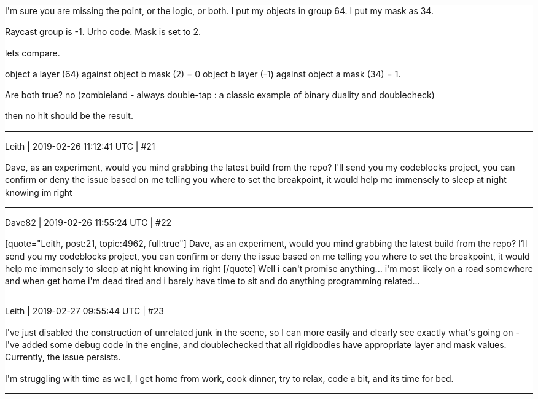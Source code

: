 I'm sure you are missing the point,  or the logic, or both.
I put my objects in group 64.
I put my mask as 34.

Raycast group is -1. Urho code.
Mask is set to 2.

lets compare.

object a layer (64) against object b mask (2) = 0
object b layer (-1) against object a mask (34) = 1.

Are both true?
no
(zombieland - always double-tap : a classic example of binary duality and doublecheck)


then no hit should be the result.

-------------------------

Leith | 2019-02-26 11:12:41 UTC | #21

Dave, as an experiment, would you mind grabbing the latest build from the repo? I'll send you my codeblocks project, you can confirm or deny the issue based on me telling you where to set the breakpoint, it would help me immensely to sleep at night knowing im right

-------------------------

Dave82 | 2019-02-26 11:55:24 UTC | #22

[quote="Leith, post:21, topic:4962, full:true"]
Dave, as an experiment, would you mind grabbing the latest build from the repo? I’ll send you my codeblocks project, you can confirm or deny the issue based on me telling you where to set the breakpoint, it would help me immensely to sleep at night knowing im right
[/quote]
Well i can't promise anything... i'm most likely on a road somewhere and when get home i'm dead tired and i barely have time to sit and do anything programming related...

-------------------------

Leith | 2019-02-27 09:55:44 UTC | #23

I've just disabled the construction of unrelated junk in the scene, so I can more easily and clearly see exactly what's going on - I've added some debug code in the engine, and doublechecked that all rigidbodies have appropriate layer and mask values.
Currently, the issue persists.

I'm struggling with time as well, I get home from work, cook dinner, try to relax, code a bit, and its time for bed.

-------------------------

